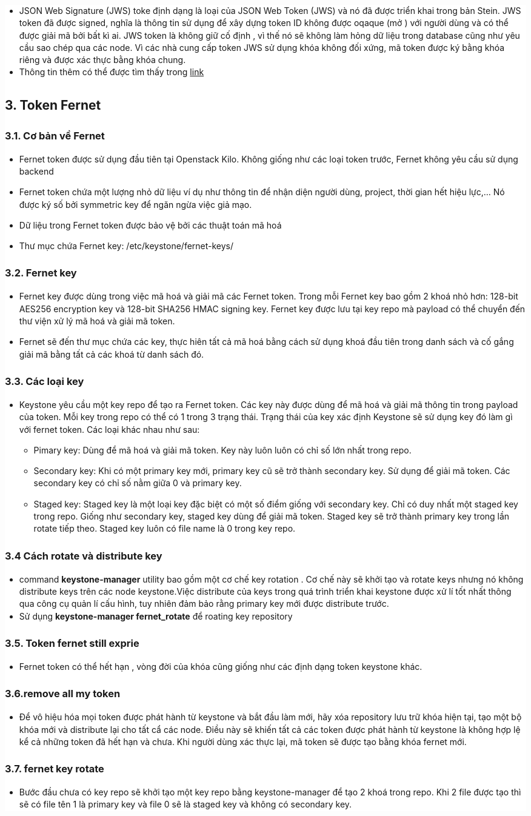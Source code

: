 - JSON Web Signature (JWS) toke định dạng là loại của JSON Web Token (JWS) và nó đã được triển khai trong bản Stein. JWS token đã được signed, nghĩa là thông tin sử dụng để xây dựng token ID không được oqaque (mở ) với người dùng và có thể được giải mã bởi bất kì ai. JWS token  là không giữ cố định , vì thế nó sẽ không làm hỏng dữ liệu trong database cũng như yêu cầu sao chép qua các node. Vì các nhà cung cấp token JWS sử dụng khóa không đối xứng, mã token được ký bằng khóa riêng và được xác thực bằng khóa chung. 
- Thông tin thêm có thể được tìm thấy trong [link](https://tools.ietf.org/html/rfc7519)

## 3. Token Fernet ## 
### 3.1. Cơ bản về Fernet
- Fernet token được sử dụng đầu tiên tại Openstack Kilo. Không giống như các loại token trước, Fernet không yêu cầu sử dụng backend

- Fernet token chứa một lượng nhỏ dữ liệu ví dụ như thông tin để nhận diện người dùng, project, thời gian hết hiệu lực,... Nó được ký số bởi symmetric key để ngăn ngừa việc giả mạo.

- Dữ liệu trong Fernet token được bảo vệ bởi các thuật toán mã hoá

- Thư mục chứa Fernet key: /etc/keystone/fernet-keys/

### 3.2. Fernet key
- Fernet key được dùng trong việc mã hoá và giải mã các Fernet token. Trong mỗi Fernet key bao gồm 2 khoá nhỏ hơn: 128-bit AES256 encryption key và 128-bit SHA256 HMAC signing key. Fernet key được lưu tại key repo mà payload có thể chuyển đến thư viện xử lý mã hoá và giải mã token.

- Fernet sẽ đến thư mục chứa các key, thực hiên tất cả mã hoá bằng cách sử dụng khoá đầu tiên trong danh sách và cố gắng giải mã bằng tất cả các khoá từ danh sách đó.

### 3.3. Các loại key
- Keystone yêu cầu một key repo để tạo ra Fernet token. Các key này được dùng để mã hoá và giải mã thông tin trong payload của token. Mỗi key trong repo có thể có 1 trong 3 trạng thái. Trạng thái của key xác định Keystone sẽ sử dụng key đó làm gì với fernet token. Các loại khác nhau như sau:

  - Pimary key: Dùng để mã hoá và giải mã token. Key này luôn luôn có chỉ số lớn nhất trong repo.

  - Secondary key: Khi có một primary key mới, primary key cũ sẽ trở thành secondary key. Sử dụng để giải mã token. Các secondary key có chỉ số nằm giữa 0 và primary key.

  - Staged key: Staged key là một loại key đặc biệt có một số điểm giống với secondary key. Chỉ có duy nhất một staged key trong repo. Giống như secondary key, staged key dùng để giải mã token. Staged key sẽ trở thành primary key trong lần rotate tiếp theo. Staged key luôn có file name là 0 trong key repo.
### 3.4 Cách rotate và distribute key 
- command **keystone-manager** utility bao gồm một cơ chế key rotation .  Cơ chế này sẽ khởi tạo và rotate keys nhưng nó không distribute keys trên các node keystone.Việc distribute của keys trong quá trình triển khai keystone được xử lí tốt nhất thông qua công cụ quản lí cấu hình, tuy nhiên đảm bảo rằng primary key mới được distribute trước. 
- Sử dụng **keystone-manager fernet_rotate** để roating key repository 

### 3.5. Token fernet still exprie ### 
- Fernet token có thể hết hạn , vòng đời của khóa cũng giống như các định dạng token keystone khác. 
### 3.6.remove all my token ### 
- Để vô hiệu hóa mọi token được phát hành từ keystone và bắt đầu làm mới, hãy xóa repository lưu trữ khóa hiện tại, tạo một bộ khóa mới và distribute lại cho tất cẩ các node. Điều này sẽ khiến tất cả các token được phát hành từ keystone là không hợp lệ kể cả những token đã  hết hạn và chưa. Khi người dùng xác thực lại, mã token sẽ được tạo bằng khóa fernet mới. 
### 3.7. fernet key rotate ### 
- Bước đầu chưa có key repo sẽ khởi tạo một key repo bằng keystone-manager để tạo 2 khoá trong repo. Khi 2 file được tạo thì sẽ có file tên 1 là primary key và file 0 sẽ là staged key và không có secondary key.
